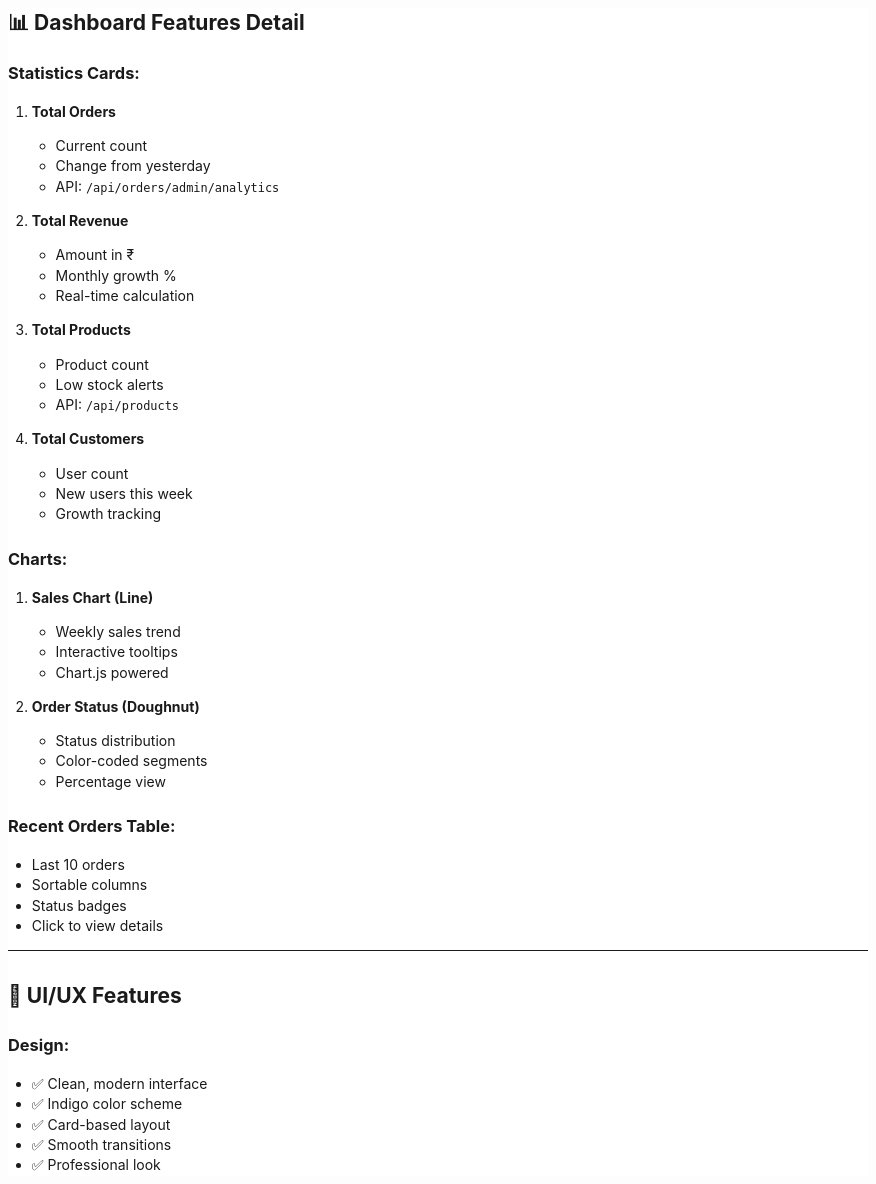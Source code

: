 
## 📊 **Dashboard Features Detail**

### **Statistics Cards:**
1. **Total Orders**
   - Current count
   - Change from yesterday
   - API: `/api/orders/admin/analytics`

2. **Total Revenue**
   - Amount in ₹
   - Monthly growth %
   - Real-time calculation

3. **Total Products**
   - Product count
   - Low stock alerts
   - API: `/api/products`

4. **Total Customers**
   - User count
   - New users this week
   - Growth tracking

### **Charts:**
1. **Sales Chart (Line)**
   - Weekly sales trend
   - Interactive tooltips
   - Chart.js powered

2. **Order Status (Doughnut)**
   - Status distribution
   - Color-coded segments
   - Percentage view

### **Recent Orders Table:**
- Last 10 orders
- Sortable columns
- Status badges
- Click to view details

---

## 🎨 **UI/UX Features**

### **Design:**
- ✅ Clean, modern interface
- ✅ Indigo color scheme
- ✅ Card-based layout
- ✅ Smooth transitions
- ✅ Professional look
